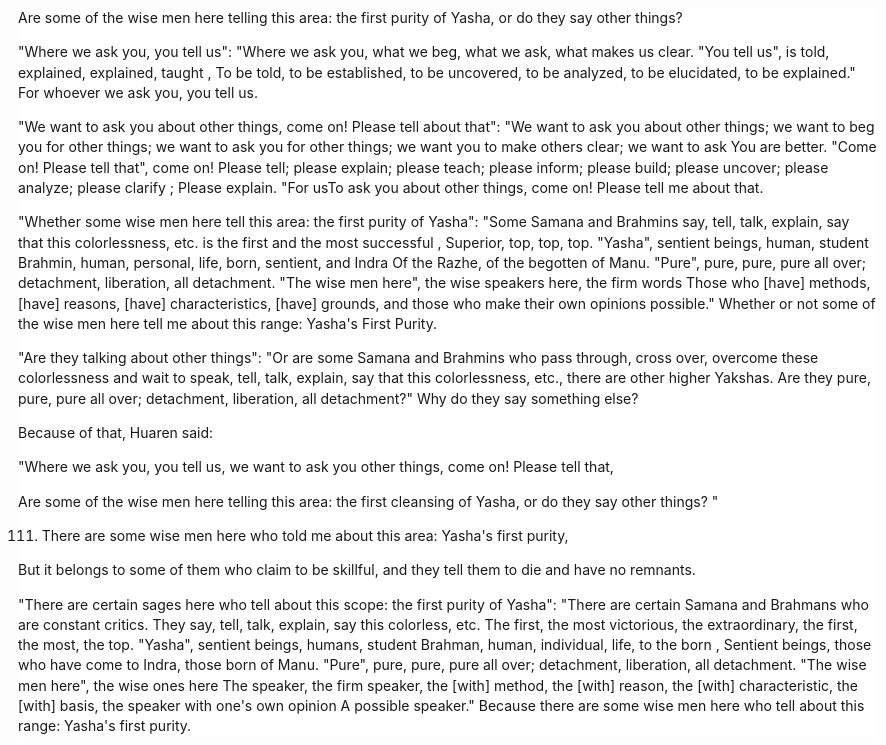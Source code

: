 Are some of the wise men here telling this area: the first purity of Yasha, or
do they say other things?

"Where we ask you, you tell us": "Where we ask you, what we beg, what we ask,
what makes us clear. "You tell us", is told, explained, explained, taught , To
be told, to be established, to be uncovered, to be analyzed, to be elucidated,
to be explained." For whoever we ask you, you tell us.

"We want to ask you about other things, come on! Please tell about that": "We
want to ask you about other things; we want to beg you for other things; we want
to ask you for other things; we want you to make others clear; we want to ask
You are better. "Come on! Please tell that", come on! Please tell; please
explain; please teach; please inform; please build; please uncover; please
analyze; please clarify ; Please explain. "For usTo ask you about other things,
come on! Please tell me about that.

"Whether some wise men here tell this area: the first purity of Yasha": "Some
Samana and Brahmins say, tell, talk, explain, say that this colorlessness, etc.
is the first and the most successful , Superior, top, top, top. "Yasha",
sentient beings, human, student Brahmin, human, personal, life, born, sentient,
and Indra Of the Razhe, of the begotten of Manu. "Pure", pure, pure, pure all
over; detachment, liberation, all detachment. "The wise men here", the wise
speakers here, the firm words Those who [have] methods, [have] reasons, [have]
characteristics, [have] grounds, and those who make their own opinions
possible." Whether or not some of the wise men here tell me about this range:
Yasha's First Purity.

"Are they talking about other things": "Or are some Samana and Brahmins who pass
through, cross over, overcome these colorlessness and wait to speak, tell, talk,
explain, say that this colorlessness, etc., there are other higher Yakshas. Are
they pure, pure, pure all over; detachment, liberation, all detachment?" Why do
they say something else?

Because of that, Huaren said:

"Where we ask you, you tell us, we want to ask you other things, come on! Please
tell that,

Are some of the wise men here telling this area: the first cleansing of Yasha,
or do they say other things? "

111. There are some wise men here who told me about this area: Yasha's first
     purity,

But it belongs to some of them who claim to be skillful, and they tell them to
die and have no remnants.

"There are certain sages here who tell about this scope: the first purity of
Yasha": "There are certain Samana and Brahmans who are constant critics. They
say, tell, talk, explain, say this colorless, etc. The first, the most
victorious, the extraordinary, the first, the most, the top. "Yasha", sentient
beings, humans, student Brahman, human, individual, life, to the born , Sentient
beings, those who have come to Indra, those born of Manu. "Pure", pure, pure,
pure all over; detachment, liberation, all detachment. "The wise men here", the
wise ones here The speaker, the firm speaker, the [with] method, the [with]
reason, the [with] characteristic, the [with] basis, the speaker with one's own
opinion A possible speaker." Because there are some wise men here who tell about
this range: Yasha's first purity.
